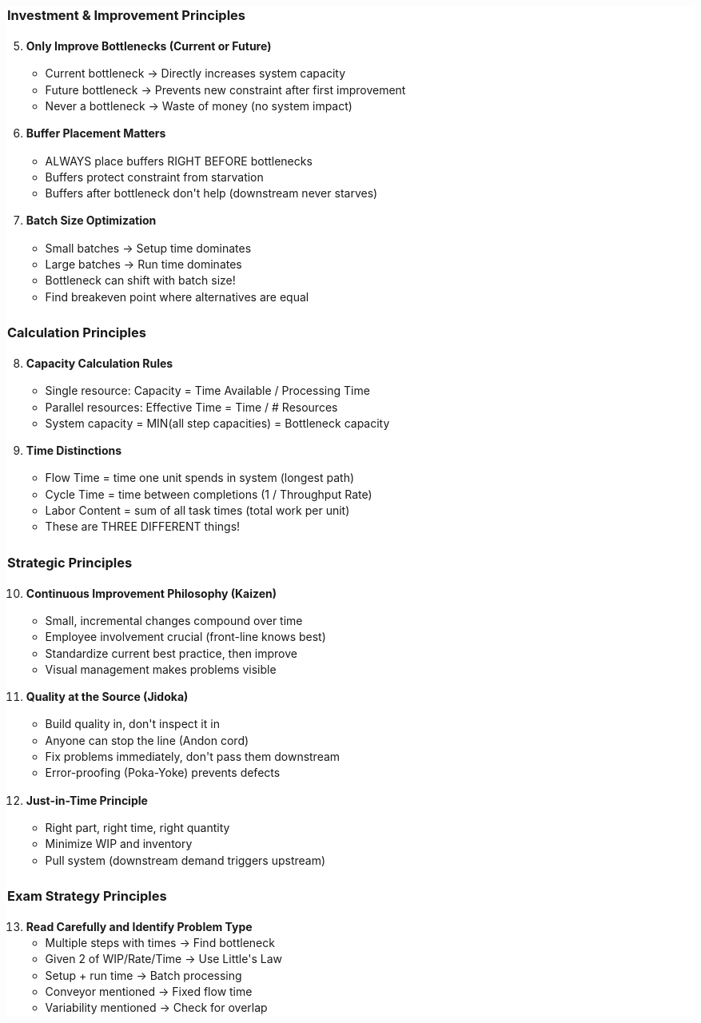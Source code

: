 ### Investment & Improvement Principles

5. **Only Improve Bottlenecks (Current or Future)**
   - Current bottleneck → Directly increases system capacity
   - Future bottleneck → Prevents new constraint after first improvement
   - Never a bottleneck → Waste of money (no system impact)

6. **Buffer Placement Matters**
   - ALWAYS place buffers RIGHT BEFORE bottlenecks
   - Buffers protect constraint from starvation
   - Buffers after bottleneck don't help (downstream never starves)

7. **Batch Size Optimization**
   - Small batches → Setup time dominates
   - Large batches → Run time dominates
   - Bottleneck can shift with batch size!
   - Find breakeven point where alternatives are equal

### Calculation Principles

8. **Capacity Calculation Rules**
   - Single resource: Capacity = Time Available / Processing Time
   - Parallel resources: Effective Time = Time / # Resources
   - System capacity = MIN(all step capacities) = Bottleneck capacity

9. **Time Distinctions**
   - Flow Time = time one unit spends in system (longest path)
   - Cycle Time = time between completions (1 / Throughput Rate)
   - Labor Content = sum of all task times (total work per unit)
   - These are THREE DIFFERENT things!

### Strategic Principles

10. **Continuous Improvement Philosophy (Kaizen)**
    - Small, incremental changes compound over time
    - Employee involvement crucial (front-line knows best)
    - Standardize current best practice, then improve
    - Visual management makes problems visible

11. **Quality at the Source (Jidoka)**
    - Build quality in, don't inspect it in
    - Anyone can stop the line (Andon cord)
    - Fix problems immediately, don't pass them downstream
    - Error-proofing (Poka-Yoke) prevents defects

12. **Just-in-Time Principle**
    - Right part, right time, right quantity
    - Minimize WIP and inventory
    - Pull system (downstream demand triggers upstream)

### Exam Strategy Principles

13. **Read Carefully and Identify Problem Type**
    - Multiple steps with times → Find bottleneck
    - Given 2 of WIP/Rate/Time → Use Little's Law
    - Setup + run time → Batch processing
    - Conveyor mentioned → Fixed flow time
    - Variability mentioned → Check for overlap
